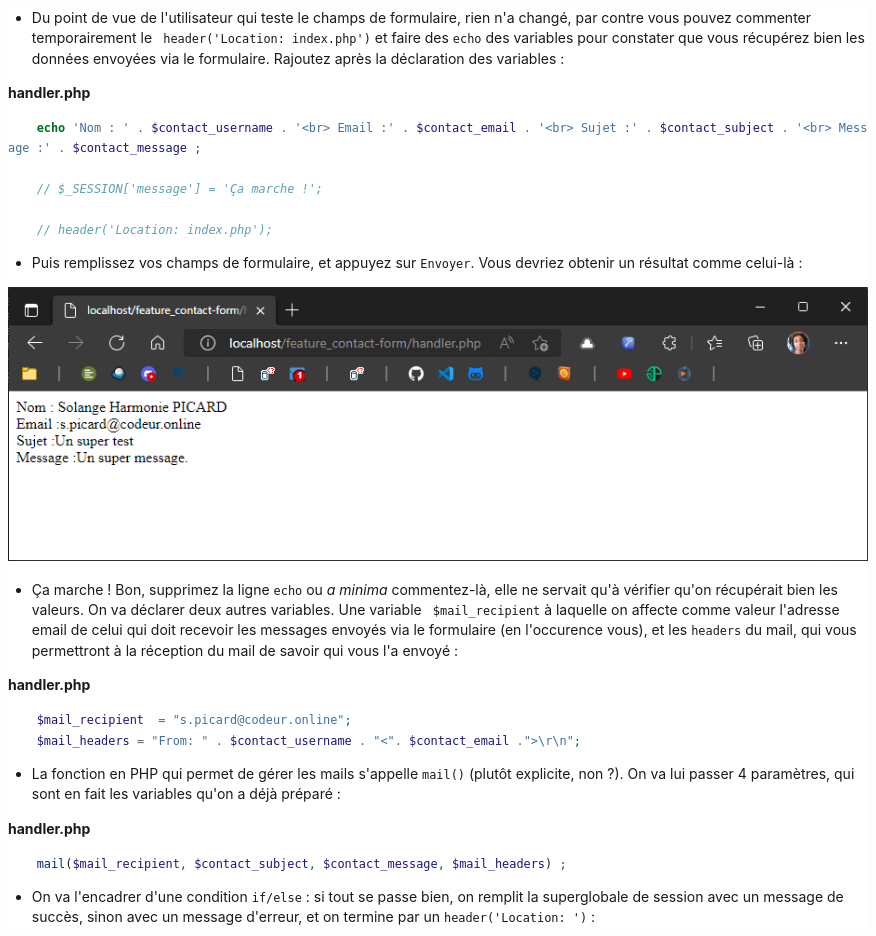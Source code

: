 - Du point de vue de l'utilisateur qui teste le champs de formulaire, rien n'a changé, par contre vous pouvez commenter temporairement le ` header('Location: index.php')` et faire des `echo` des variables pour constater que vous récupérez bien les données envoyées via le formulaire. Rajoutez après la déclaration des variables : 

**handler.php**
```php
    echo 'Nom : ' . $contact_username . '<br> Email :' . $contact_email . '<br> Sujet :' . $contact_subject . '<br> Message :' . $contact_message ;    

    // $_SESSION['message'] = 'Ça marche !';

    // header('Location: index.php');
```

- Puis remplissez vos champs de formulaire, et appuyez sur `Envoyer`. Vous devriez obtenir un résultat comme celui-là :

![Test variable](screenshots/test-variables.png)

- Ça marche ! Bon, supprimez la ligne `echo` ou *a minima* commentez-là, elle ne servait qu'à vérifier qu'on récupérait bien les valeurs. On va déclarer deux autres variables. Une variable ` $mail_recipient` à laquelle on affecte comme valeur l'adresse email de celui qui doit recevoir les messages envoyés via le formulaire (en l'occurence vous), et les `headers` du mail, qui vous permettront à la réception du mail de savoir qui vous l'a envoyé :

**handler.php**
```php
    $mail_recipient  = "s.picard@codeur.online";
    $mail_headers = "From: " . $contact_username . "<". $contact_email .">\r\n";
```

- La fonction en PHP qui permet de gérer les mails s'appelle `mail()` (plutôt explicite, non ?). On va lui passer 4 paramètres, qui sont en fait les variables qu'on a déjà préparé :

**handler.php**
```php
    mail($mail_recipient, $contact_subject, $contact_message, $mail_headers) ;
```

- On va l'encadrer d'une condition `if/else` : si tout se passe bien, on remplit la superglobale de session avec un message de succès, sinon avec un message d'erreur, et on termine par un `header('Location: ')` :
